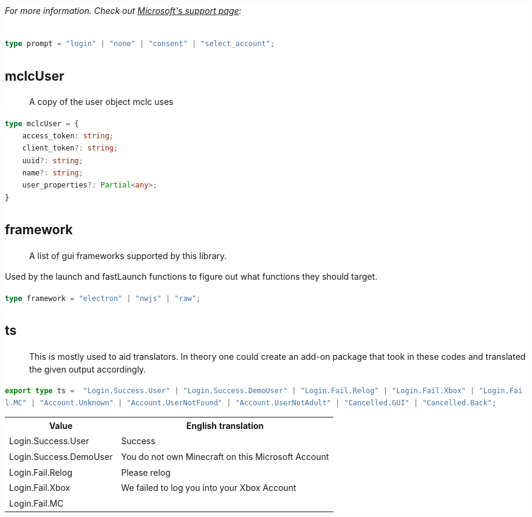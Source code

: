 ###### For more information. Check out <a href="https://docs.microsoft.com/en-us/azure/active-directory/develop/v2-oauth2-auth-code-flow#request-an-authorization-code">Microsoft's support page</a>: 
```ts
type prompt = "login" | "none" | "consent" | "select_account";
```

## mclcUser
<DL><DD> A copy of the user object mclc uses
</DL>

```ts
type mclcUser = {
    access_token: string;
    client_token?: string;
    uuid?: string;
    name?: string;
    user_properties?: Partial<any>;
}
```
## framework
<DL><DD> A list of gui frameworks supported by this library.
</DL>

Used by the launch and fastLaunch functions to figure out what functions they should target.
```ts
type framework = "electron" | "nwjs" | "raw";
```

## ts 
<DL><DD> This is mostly used to aid translators. In theory one could create an add-on package that took in these codes and translated the given output accordingly.
</DL>

```ts
export type ts =  "Login.Success.User" | "Login.Success.DemoUser" | "Login.Fail.Relog" | "Login.Fail.Xbox" | "Login.Fail.MC" | "Account.Unknown" | "Account.UserNotFound" | "Account.UserNotAdult" | "Cancelled.GUI" | "Cancelled.Back";
```

<table>
    <tr>
        <th>Value</th>
        <th>English translation</th>
    </tr>
    <tr>
        <td>Login.Success.User</td>
        <td>Success</td>
   </tr>
   <tr>
        <td>Login.Success.DemoUser</td>
        <td>You do not own Minecraft on this Microsoft Account</td>
    </tr>
    <tr>
        <td>Login.Fail.Relog</td>
        <td>Please relog</td>
    </tr>
    <tr>
        <td>Login.Fail.Xbox</td>
        <td>We failed to log you into your Xbox Account</td>
    </tr>
     <tr>
        <td>Login.Fail.MC</td>